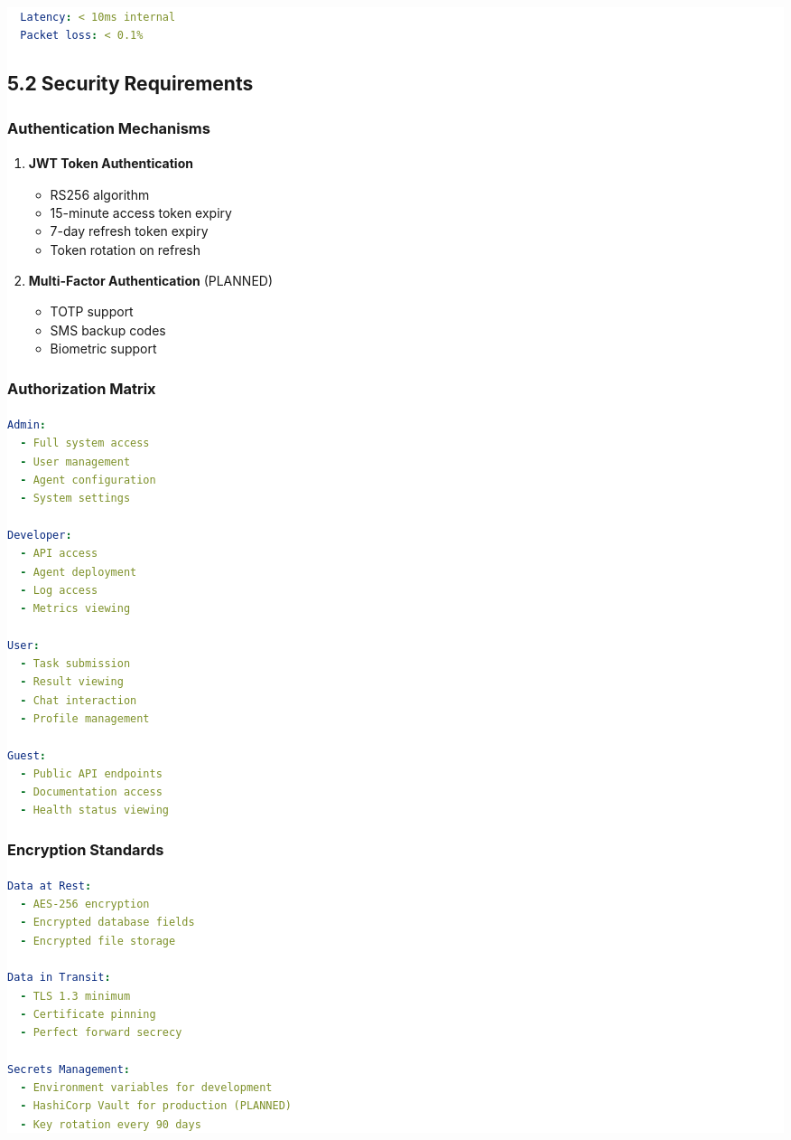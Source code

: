 ```yaml
  Latency: < 10ms internal
  Packet loss: < 0.1%
```

## 5.2 Security Requirements

### Authentication Mechanisms
1. **JWT Token Authentication**
   - RS256 algorithm
   - 15-minute access token expiry
   - 7-day refresh token expiry
   - Token rotation on refresh

2. **Multi-Factor Authentication** (PLANNED)
   - TOTP support
   - SMS backup codes
   - Biometric support

### Authorization Matrix
```yaml
Admin:
  - Full system access
  - User management
  - Agent configuration
  - System settings
  
Developer:
  - API access
  - Agent deployment
  - Log access
  - Metrics viewing
  
User:
  - Task submission
  - Result viewing
  - Chat interaction
  - Profile management
  
Guest:
  - Public API endpoints
  - Documentation access
  - Health status viewing
```

### Encryption Standards
```yaml
Data at Rest:
  - AES-256 encryption
  - Encrypted database fields
  - Encrypted file storage
  
Data in Transit:
  - TLS 1.3 minimum
  - Certificate pinning
  - Perfect forward secrecy
  
Secrets Management:
  - Environment variables for development
  - HashiCorp Vault for production (PLANNED)
  - Key rotation every 90 days
```
